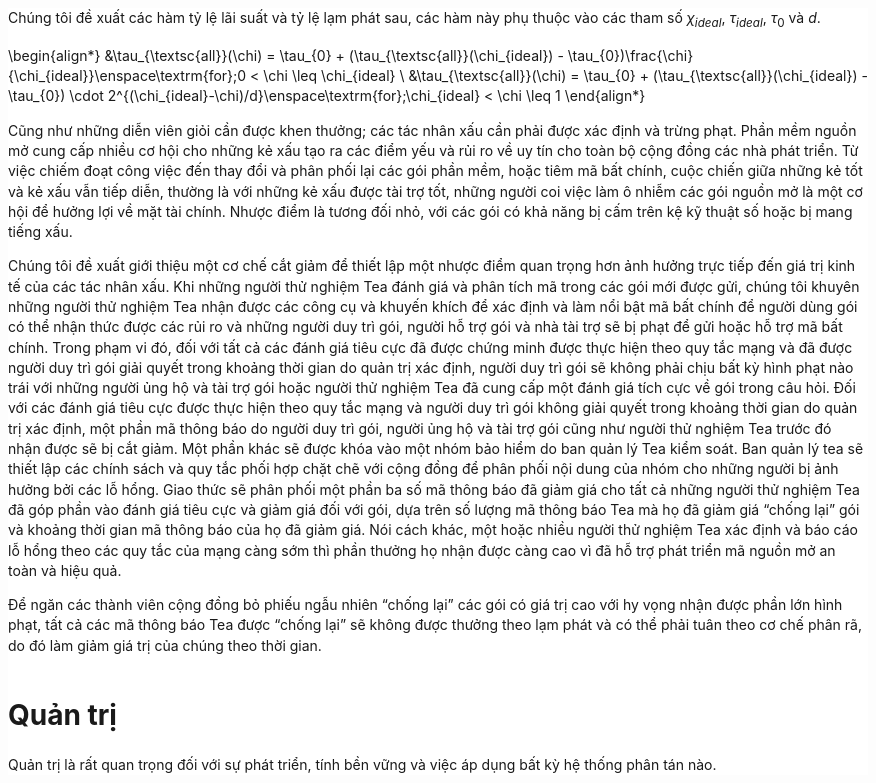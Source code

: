 
Chúng tôi đề xuất các hàm tỷ lệ lãi suất và tỷ lệ lạm phát sau, các hàm này phụ thuộc vào các tham số $\chi_{ideal}$, $\tau_{ideal}$, $\tau_{0}$ và $d$.

\begin{align*}
&\tau_{\textsc{all}}(\chi) = \tau_{0} + (\tau_{\textsc{all}}(\chi_{ideal}) - \tau_{0})\frac{\chi}{\chi_{ideal}}\enspace\textrm{for}\;0 < \chi \leq \chi_{ideal} \\
&\tau_{\textsc{all}}(\chi) = \tau_{0} + (\tau_{\textsc{all}}(\chi_{ideal}) - \tau_{0}) \cdot 2^{(\chi_{ideal}-\chi)/d}\enspace\textrm{for}\;\chi_{ideal} < \chi \leq 1
\end{align*}

Cũng như những diễn viên giỏi cần được khen thưởng; các tác nhân xấu cần phải được xác định và trừng phạt. 
Phần mềm nguồn mở cung cấp nhiều cơ hội cho những kẻ xấu tạo ra các điểm yếu và rủi ro về uy tín cho toàn bộ cộng đồng các nhà phát triển. 
Từ việc chiếm đoạt công việc đến thay đổi và phân phối lại các gói phần mềm, hoặc tiêm mã bất chính, cuộc chiến giữa những kẻ tốt và kẻ xấu vẫn tiếp diễn, thường là với những kẻ xấu được tài trợ tốt, những người coi việc làm ô nhiễm các gói nguồn mở là một cơ hội để hưởng lợi về mặt tài chính. 
Nhược điểm là tương đối nhỏ, với các gói có khả năng bị cấm trên kệ kỹ thuật số hoặc bị mang tiếng xấu.

Chúng tôi đề xuất giới thiệu một cơ chế cắt giảm để thiết lập một nhược điểm quan trọng hơn ảnh hưởng trực tiếp đến giá trị kinh tế của các tác nhân xấu. 
Khi những người thử nghiệm Tea đánh giá và phân tích mã trong các gói mới được gửi, chúng tôi khuyên những người thử nghiệm Tea nhận được các công cụ và khuyến khích để xác định và làm nổi bật mã bất chính để người dùng gói có thể nhận thức được các rủi ro và những người duy trì gói, người hỗ trợ gói và nhà tài trợ sẽ bị phạt để gửi hoặc hỗ trợ mã bất chính. 
Trong phạm vi đó, đối với tất cả các đánh giá tiêu cực đã được chứng minh được thực hiện theo quy tắc mạng và đã được người duy trì gói giải quyết trong khoảng thời gian do quản trị xác định, người duy trì gói sẽ không phải chịu bất kỳ hình phạt nào trái với những người ủng hộ và tài trợ gói hoặc người thử nghiệm Tea đã cung cấp một đánh giá tích cực về gói trong câu hỏi. 
Đối với các đánh giá tiêu cực được thực hiện theo quy tắc mạng và người duy trì gói không giải quyết trong khoảng thời gian do quản trị xác định, một phần mã thông báo do người duy trì gói, người ủng hộ và tài trợ gói cũng như người thử nghiệm Tea trước đó nhận được sẽ bị cắt giảm. Một phần khác sẽ được khóa vào một nhóm bảo hiểm do ban quản lý Tea kiểm soát. 
Ban quản lý tea sẽ thiết lập các chính sách và quy tắc phối hợp chặt chẽ với cộng đồng để phân phối nội dung của nhóm cho những người bị ảnh hưởng bởi các lỗ hổng. 
Giao thức sẽ phân phối một phần ba số mã thông báo đã giảm giá cho tất cả những người thử nghiệm Tea đã góp phần vào đánh giá tiêu cực và giảm giá đối với gói, dựa trên số lượng mã thông báo Tea mà họ đã giảm giá “chống lại” gói và khoảng thời gian mã thông báo của họ đã giảm giá. 
Nói cách khác, một hoặc nhiều người thử nghiệm Tea xác định và báo cáo lỗ hổng theo các quy tắc của mạng càng sớm thì phần thưởng họ nhận được càng cao vì đã hỗ trợ phát triển mã nguồn mở an toàn và hiệu quả.

Để ngăn các thành viên cộng đồng bỏ phiếu ngẫu nhiên “chống lại” các gói có giá trị cao với hy vọng nhận được phần lớn hình phạt, tất cả các mã thông báo Tea được “chống lại” sẽ không được thưởng theo lạm phát và có thể phải tuân theo cơ chế phân rã, do đó làm giảm giá trị của chúng theo thời gian.

[^19]: Nguồn: @web3


# Quản trị

Quản trị là rất quan trọng đối với sự phát triển, tính bền vững và việc áp dụng bất kỳ hệ thống phân tán nào.


[^src]: Xem thêm: @sources
[^cc]: Xem thêm: @cc
[^1]: Nguồn: @nist
[^2]: Nguồn: @reuters
[^3]: Nguồn: @twitter
[^4]: Xem thêm: @w3
[^5]: Nguồn: @theregister
[^6]: Nguồn: @fossa
[^7]: Nguồn: @lunasec
[^8]: Nguồn: @github
[^npmjsCrossenv]: Nguồn: @npmjsCrossenv
[^9]: Nguồn: @zdnet
[^10]: Nguồn: @threatpost
[^11]: Nguồn: @fbi
[^12]: Nguồn: @europol
[^13]: Nguồn: @medium
[^14]: Xem thêm: @semver
[^15]: Nguồn: @npmjsLodash
[^16]: Nguồn: @npmjsChalk
[^17]: Nguồn: @npmjsLogFourjs
[^18]: Nguồn: @arxiv